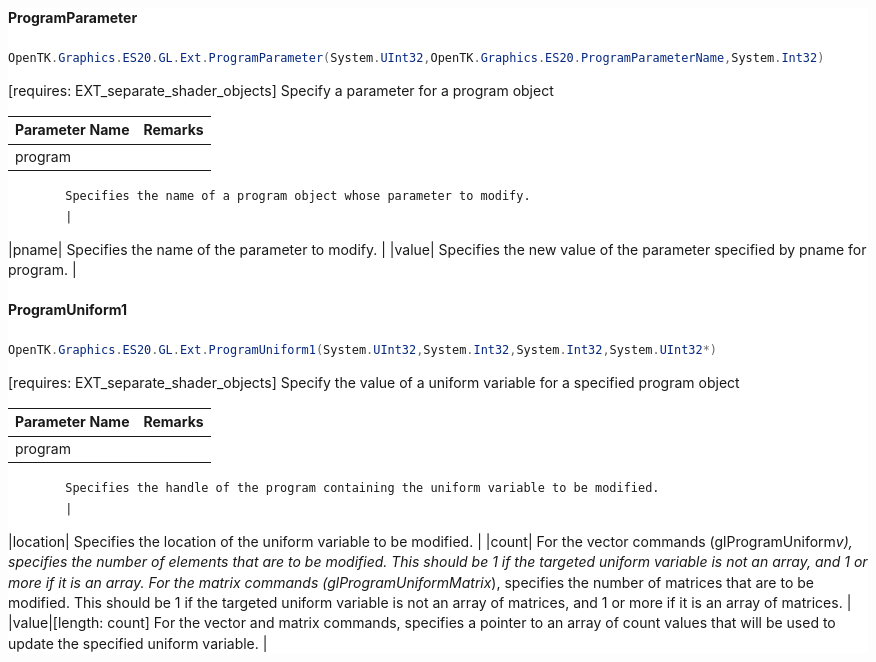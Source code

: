 
#### ProgramParameter
```csharp
OpenTK.Graphics.ES20.GL.Ext.ProgramParameter(System.UInt32,OpenTK.Graphics.ES20.ProgramParameterName,System.Int32)
```
[requires: EXT_separate_shader_objects]
 Specify a parameter for a program object

|Parameter Name|Remarks|
|--------------|-------|
|program| 
            Specifies the name of a program object whose parameter to modify.
            |
|pname| 
            Specifies the name of the parameter to modify.
            |
|value| 
            Specifies the new value of the parameter specified by pname for program.
            |


#### ProgramUniform1
```csharp
OpenTK.Graphics.ES20.GL.Ext.ProgramUniform1(System.UInt32,System.Int32,System.Int32,System.UInt32*)
```
[requires: EXT_separate_shader_objects]
 Specify the value of a uniform variable for a specified program object

|Parameter Name|Remarks|
|--------------|-------|
|program| 
            Specifies the handle of the program containing the uniform variable to be modified.
            |
|location| 
            Specifies the location of the uniform variable to be modified.
            |
|count| 
            For the vector commands (glProgramUniform*v), specifies the number of elements that are to be modified. This should be 1 if the targeted uniform variable is not an array, and 1 or more if it is an array.  For the matrix commands (glProgramUniformMatrix*), specifies the number of matrices that are to be modified. This should be 1 if the targeted uniform variable is not an array of matrices, and 1 or more if it is an array of matrices.
            |
|value|[length: count] 
            For the vector and matrix commands, specifies a pointer to an array of count values that will be used to update the specified uniform variable.
            |
